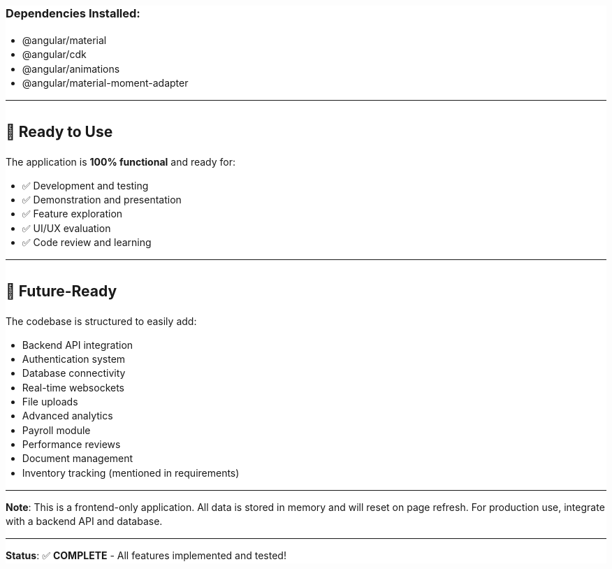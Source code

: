 ### Dependencies Installed:
- @angular/material
- @angular/cdk
- @angular/animations
- @angular/material-moment-adapter

---

## 🎉 Ready to Use

The application is **100% functional** and ready for:
- ✅ Development and testing
- ✅ Demonstration and presentation
- ✅ Feature exploration
- ✅ UI/UX evaluation
- ✅ Code review and learning

---

## 🔮 Future-Ready

The codebase is structured to easily add:
- Backend API integration
- Authentication system
- Database connectivity
- Real-time websockets
- File uploads
- Advanced analytics
- Payroll module
- Performance reviews
- Document management
- Inventory tracking (mentioned in requirements)

---

**Note**: This is a frontend-only application. All data is stored in memory and will reset on page refresh. For production use, integrate with a backend API and database.

---

**Status**: ✅ **COMPLETE** - All features implemented and tested!

